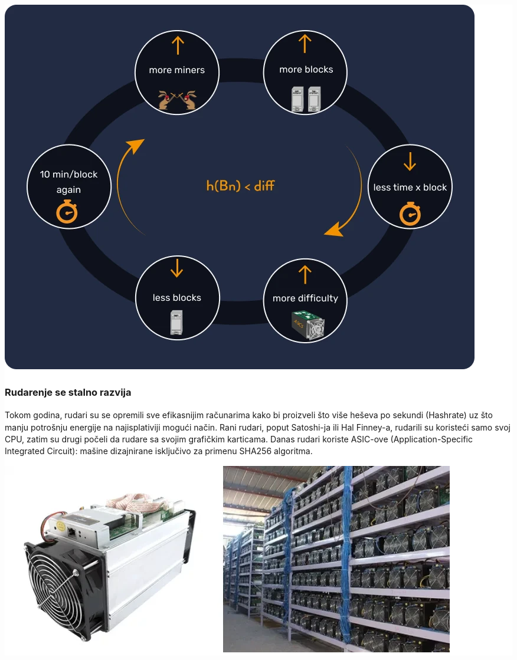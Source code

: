 ![image](assets/en/24.webp)


### Rudarenje se stalno razvija


Tokom godina, rudari su se opremili sve efikasnijim računarima kako bi proizveli što više heševa po sekundi (Hashrate) uz što manju potrošnju energije na najisplativiji mogući način. Rani rudari, poput Satoshi-ja ili Hal Finney-a, rudarili su koristeći samo svoj CPU, zatim su drugi počeli da rudare sa svojim grafičkim karticama. Danas rudari koriste ASIC-ove (Application-Specific Integrated Circuit): mašine dizajnirane isključivo za primenu SHA256 algoritma.


![image](assets/en/56.webp)
